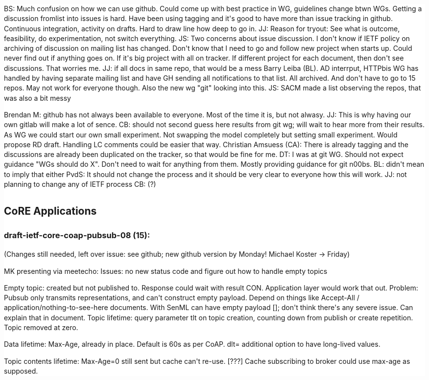 BS: Much confusion on how we can use github. Could come up with best practice in WG, guidelines change btwn WGs. Getting a discussion fromlist into issues is hard. Have been using tagging and it's good to have more than issue tracking in github. Continuous integration, activity on drafts. Hard to draw line how deep to go in.
JJ: Reason for tryout: See what is outcome, feasibility, do experimentation, not switch everything.
JS: Two concerns about issue discussion. I don't know if IETF policy on archiving of discussion on mailing list has changed. Don't know that I need to go and follow new project when starts up. Could never find out if anything goes on. If it's big project with all on tracker. If different project for each document, then don't see discussions. That worries me.
JJ: if all docs in same repo, that would be a mess
Barry Leiba (BL). AD interrput, HTTPbis WG has handled by having separate mailing list and have GH sending all notifications to that list. All archived. And don't have to go to 15 repos. May not work for everyone though. Also the new wg "git" looking into this.
JS: SACM made a list observing the repos, that was also a bit messy

Brendan M: github has not always been available to everyone. Most of the time it is, but not alwasy.
JJ: This is why having our own gitlab will make a lot of sence.
CB: should not second guess here results from git wg; will wait to hear more from their results. As WG we could start our own small experiment. Not swapping the model completely but setting small experiment. Would propose RD draft. Handling LC comments could be easier that way.
Christian Amsuess (CA): There is already tagging and the discussions are already been duplicated on the tracker, so that would be fine for me.
DT: I was at git WG. Should not expect guidance "WGs should do X". Don't need to wait for anything from them. Mostly providing guidance for git n00bs. 
BL: didn't mean to imply that either
PvdS: It should not change the process and it should be very clear to everyone how this will work.
JJ: not planning to change any of IETF process
CB: (?)


## CoRE Applications

### draft-ietf-core-coap-pubsub-08 (15):
(Changes still needed, left over issue: see github; new github version
by Monday! Michael Koster -> Friday)

MK presenting via meetecho:
Issues: no new status code and figure out how to handle empty topics

Empty topic: created but not published to. Response could wait with result CON. Application layer would work that out.
Problem: Pubsub only transmits representations, and can't construct empty payload. Depend on things like Accept-All / application/nothing-to-see-here documents. With SenML can have empty payload []; don't think there's any severe issue. Can explain that in document.
Topic lifetime: query parameter tlt on topic creation, counting down from publish or create repetition. Topic removed at zero.

Data lifetime: Max-Age, already in place. Default is 60s as per CoAP. dlt= additional option to have long-lived values.

Topic contents lifetime: Max-Age=0 still sent but cache can't re-use. [???] Cache subscribing to broker could use max-age as supposed.


[github for -04]: https://github.com/core-wg/echo-request-tag